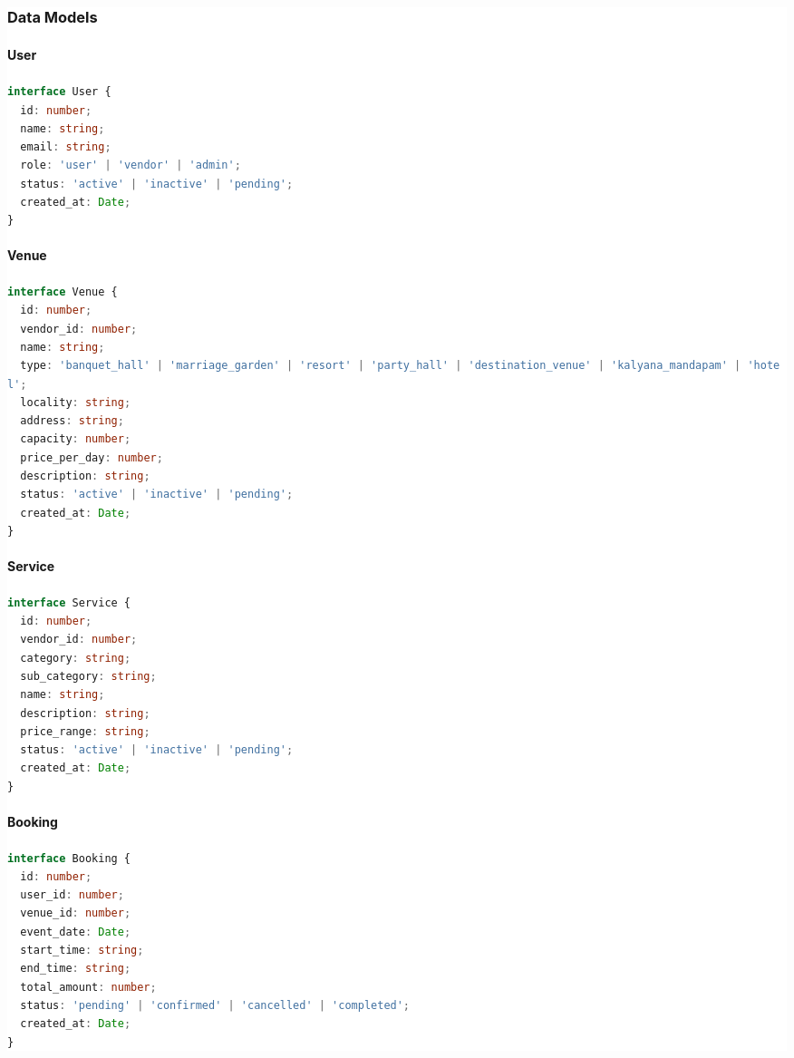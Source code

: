 ### Data Models

#### User
```typescript
interface User {
  id: number;
  name: string;
  email: string;
  role: 'user' | 'vendor' | 'admin';
  status: 'active' | 'inactive' | 'pending';
  created_at: Date;
}
```

#### Venue
```typescript
interface Venue {
  id: number;
  vendor_id: number;
  name: string;
  type: 'banquet_hall' | 'marriage_garden' | 'resort' | 'party_hall' | 'destination_venue' | 'kalyana_mandapam' | 'hotel';
  locality: string;
  address: string;
  capacity: number;
  price_per_day: number;
  description: string;
  status: 'active' | 'inactive' | 'pending';
  created_at: Date;
}
```

#### Service
```typescript
interface Service {
  id: number;
  vendor_id: number;
  category: string;
  sub_category: string;
  name: string;
  description: string;
  price_range: string;
  status: 'active' | 'inactive' | 'pending';
  created_at: Date;
}
```

#### Booking
```typescript
interface Booking {
  id: number;
  user_id: number;
  venue_id: number;
  event_date: Date;
  start_time: string;
  end_time: string;
  total_amount: number;
  status: 'pending' | 'confirmed' | 'cancelled' | 'completed';
  created_at: Date;
}
```
